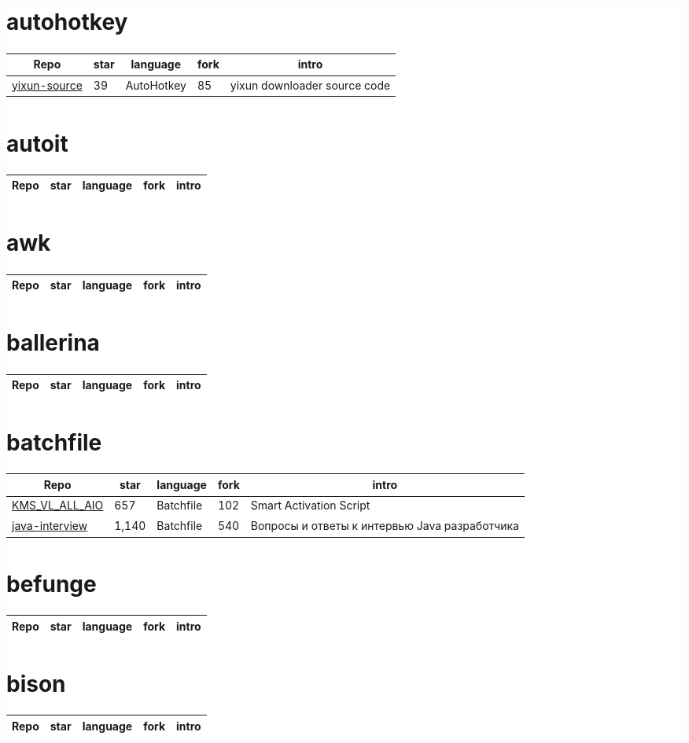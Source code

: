 

# autohotkey

Repo|star|language|fork|intro
-|-|-|-|-
[yixun-source](https://github.com/schylervalon/yixun-source)|39|AutoHotkey|85|yixun downloader source code


# autoit

Repo|star|language|fork|intro
-|-|-|-|-



# awk

Repo|star|language|fork|intro
-|-|-|-|-



# ballerina

Repo|star|language|fork|intro
-|-|-|-|-



# batchfile

Repo|star|language|fork|intro
-|-|-|-|-
[KMS_VL_ALL_AIO](https://github.com/abbodi1406/KMS_VL_ALL_AIO)|657|Batchfile|102|Smart Activation Script
[java-interview](https://github.com/enhorse/java-interview)|1,140|Batchfile|540|Вопросы и ответы к интервью Java разработчика


# befunge

Repo|star|language|fork|intro
-|-|-|-|-



# bison

Repo|star|language|fork|intro
-|-|-|-|-
